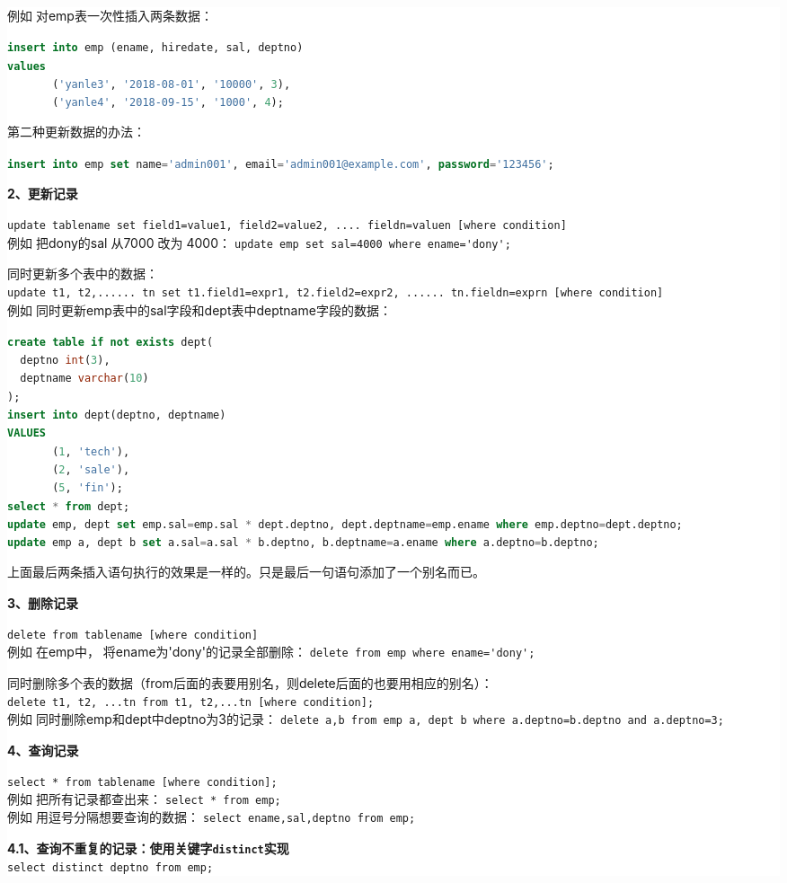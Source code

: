 例如 对emp表一次性插入两条数据：
```sql
insert into emp (ename, hiredate, sal, deptno)
values
       ('yanle3', '2018-08-01', '10000', 3),
       ('yanle4', '2018-09-15', '1000', 4);
```

第二种更新数据的办法：
```sql
insert into emp set name='admin001', email='admin001@example.com', password='123456';
```


**2、更新记录**                  

`update tablename set field1=value1, field2=value2, .... fieldn=valuen [where condition]`                   
例如 把dony的sal 从7000 改为 4000： `update emp set sal=4000 where ename='dony';`

同时更新多个表中的数据：                
`update t1, t2,...... tn set t1.field1=expr1, t2.field2=expr2, ...... tn.fieldn=exprn [where condition]`                    
例如 同时更新emp表中的sal字段和dept表中deptname字段的数据：
```sql
create table if not exists dept(
  deptno int(3),
  deptname varchar(10)
);
insert into dept(deptno, deptname)
VALUES
       (1, 'tech'),
       (2, 'sale'),
       (5, 'fin');
select * from dept;
update emp, dept set emp.sal=emp.sal * dept.deptno, dept.deptname=emp.ename where emp.deptno=dept.deptno;
update emp a, dept b set a.sal=a.sal * b.deptno, b.deptname=a.ename where a.deptno=b.deptno;
```
上面最后两条插入语句执行的效果是一样的。只是最后一句语句添加了一个别名而已。                      

**3、删除记录**

`delete from tablename [where condition]`                   
例如 在emp中， 将ename为'dony'的记录全部删除： `delete from emp where ename='dony';`                   

同时删除多个表的数据（from后面的表要用别名，则delete后面的也要用相应的别名）：         
`delete t1, t2, ...tn from t1, t2,...tn [where condition];`                     
例如 同时删除emp和dept中deptno为3的记录： `delete a,b from emp a, dept b where a.deptno=b.deptno and a.deptno=3;`

**4、查询记录**

`select * from tablename [where condition];`                
例如 把所有记录都查出来： `select * from emp;`              
例如 用逗号分隔想要查询的数据： `select ename,sal,deptno from emp;`                

**4.1、查询不重复的记录：使用关键字`distinct`实现**                  
`select distinct deptno from emp;`
